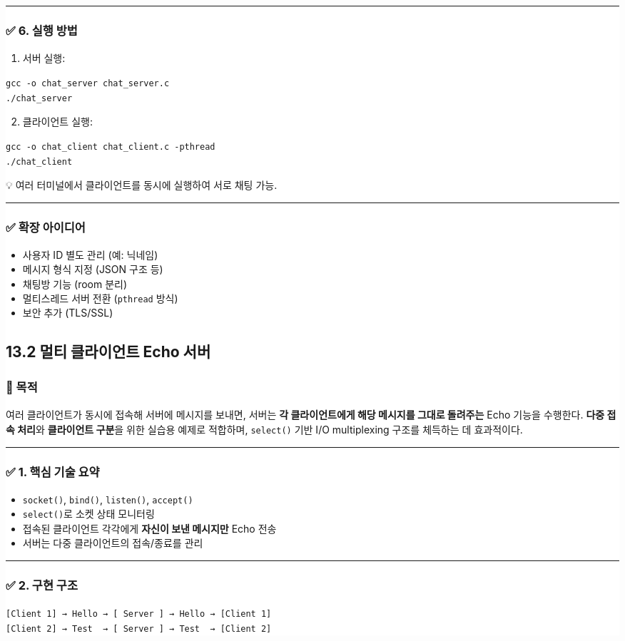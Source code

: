 ------

### ✅ 6. 실행 방법

1. 서버 실행:

```
gcc -o chat_server chat_server.c
./chat_server
```

2. 클라이언트 실행:

```
gcc -o chat_client chat_client.c -pthread
./chat_client
```

💡 여러 터미널에서 클라이언트를 동시에 실행하여 서로 채팅 가능.

------

### ✅ 확장 아이디어

- 사용자 ID 별도 관리 (예: 닉네임)
- 메시지 형식 지정 (JSON 구조 등)
- 채팅방 기능 (room 분리)
- 멀티스레드 서버 전환 (`pthread` 방식)
- 보안 추가 (TLS/SSL)

## 13.2 멀티 클라이언트 Echo 서버

### 📌 목적

여러 클라이언트가 동시에 접속해 서버에 메시지를 보내면, 서버는 **각 클라이언트에게 해당 메시지를 그대로 돌려주는** Echo 기능을 수행한다.
 **다중 접속 처리**와 **클라이언트 구분**을 위한 실습용 예제로 적합하며, `select()` 기반 I/O multiplexing 구조를 체득하는 데 효과적이다.

------

### ✅ 1. 핵심 기술 요약

- `socket()`, `bind()`, `listen()`, `accept()`
- `select()`로 소켓 상태 모니터링
- 접속된 클라이언트 각각에게 **자신이 보낸 메시지만** Echo 전송
- 서버는 다중 클라이언트의 접속/종료를 관리

------

### ✅ 2. 구현 구조

```
[Client 1] → Hello → [ Server ] → Hello → [Client 1]
[Client 2] → Test  → [ Server ] → Test  → [Client 2]
```
